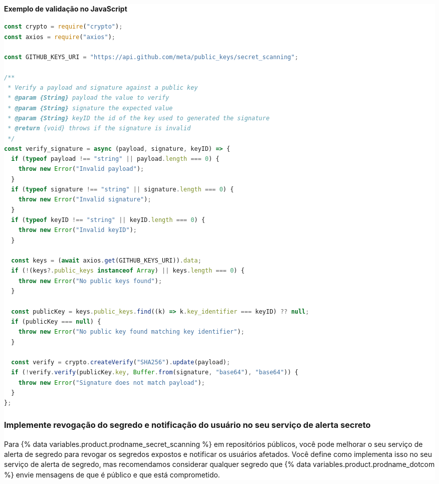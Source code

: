 ```ruby
```

**Exemplo de validação no JavaScript**
```js
const crypto = require("crypto");
const axios = require("axios");

const GITHUB_KEYS_URI = "https://api.github.com/meta/public_keys/secret_scanning";

/**
 * Verify a payload and signature against a public key
 * @param {String} payload the value to verify
 * @param {String} signature the expected value
 * @param {String} keyID the id of the key used to generated the signature
 * @return {void} throws if the signature is invalid
 */
const verify_signature = async (payload, signature, keyID) => {
  if (typeof payload !== "string" || payload.length === 0) {
    throw new Error("Invalid payload");
  }
  if (typeof signature !== "string" || signature.length === 0) {
    throw new Error("Invalid signature");
  }
  if (typeof keyID !== "string" || keyID.length === 0) {
    throw new Error("Invalid keyID");
  }

  const keys = (await axios.get(GITHUB_KEYS_URI)).data;
  if (!(keys?.public_keys instanceof Array) || keys.length === 0) {
    throw new Error("No public keys found");
  }

  const publicKey = keys.public_keys.find((k) => k.key_identifier === keyID) ?? null;
  if (publicKey === null) {
    throw new Error("No public key found matching key identifier");
  }

  const verify = crypto.createVerify("SHA256").update(payload);
  if (!verify.verify(publicKey.key, Buffer.from(signature, "base64"), "base64")) {
    throw new Error("Signature does not match payload");
  }
};
```

### Implemente revogação do segredo e notificação do usuário no seu serviço de alerta secreto

Para {% data variables.product.prodname_secret_scanning %} em repositórios públicos, você pode melhorar o seu serviço de alerta de segredo para revogar os segredos expostos e notificar os usuários afetados. Você define como implementa isso no seu serviço de alerta de segredo, mas recomendamos considerar qualquer segredo que {% data variables.product.prodname_dotcom %} envie mensagens de que é público e que está comprometido.
